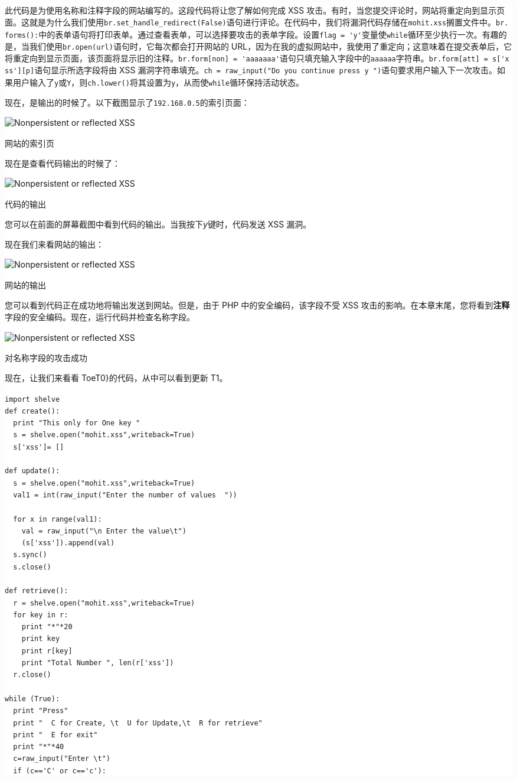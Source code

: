 此代码是为使用名称和注释字段的网站编写的。这段代码将让您了解如何完成 XSS 攻击。有时，当您提交评论时，网站将重定向到显示页面。这就是为什么我们使用`br.set_handle_redirect(False)`语句进行评论。在代码中，我们将漏洞代码存储在`mohit.xss`搁置文件中。`br.forms():`中的表单语句将打印表单。通过查看表单，可以选择要攻击的表单字段。设置`flag = 'y'`变量使`while`循环至少执行一次。有趣的是，当我们使用`br.open(url)`语句时，它每次都会打开网站的 URL，因为在我的虚拟网站中，我使用了重定向；这意味着在提交表单后，它将重定向到显示页面，该页面将显示旧的注释。`br.form[non] = 'aaaaaaa'`语句只填充输入字段中的`aaaaaa`字符串。`br.form[att] = s['xss'][p]`语句显示所选字段将由 XSS 漏洞字符串填充。`ch = raw_input("Do you continue press y ")`语句要求用户输入下一次攻击。如果用户输入了`y`或`Y`，则`ch.lower()`将其设置为`y`，从而使`while`循环保持活动状态。

现在，是输出的时候了。以下截图显示了`192.168.0.5`的索引页面：

![Nonpersistent or reflected XSS](graphics/8583OT_07_07.jpg)

网站的索引页

现在是查看代码输出的时候了：

![Nonpersistent or reflected XSS](graphics/8583OT_07_08.jpg)

代码的输出

您可以在前面的屏幕截图中看到代码的输出。当我按下*y*键时，代码发送 XSS 漏洞。

现在我们来看网站的输出：

![Nonpersistent or reflected XSS](graphics/8583OT_07_09.jpg)

网站的输出

您可以看到代码正在成功地将输出发送到网站。但是，由于 PHP 中的安全编码，该字段不受 XSS 攻击的影响。在本章末尾，您将看到**注释**字段的安全编码。现在，运行代码并检查名称字段。

![Nonpersistent or reflected XSS](graphics/8583OT_07_10.jpg)

对名称字段的攻击成功

现在，让我们来看看 ToeT0}的代码，从中可以看到更新 T1。

```
import shelve
def create():
  print "This only for One key "
  s = shelve.open("mohit.xss",writeback=True)
  s['xss']= []

def update():
  s = shelve.open("mohit.xss",writeback=True)
  val1 = int(raw_input("Enter the number of values  "))

  for x in range(val1):
    val = raw_input("\n Enter the value\t")
    (s['xss']).append(val)
  s.sync()
  s.close()

def retrieve():
  r = shelve.open("mohit.xss",writeback=True)
  for key in r:
    print "*"*20
    print key
    print r[key]
    print "Total Number ", len(r['xss'])
  r.close()

while (True):
  print "Press"
  print "  C for Create, \t  U for Update,\t  R for retrieve"
  print "  E for exit"
  print "*"*40
  c=raw_input("Enter \t")  
  if (c=='C' or c=='c'):
```
